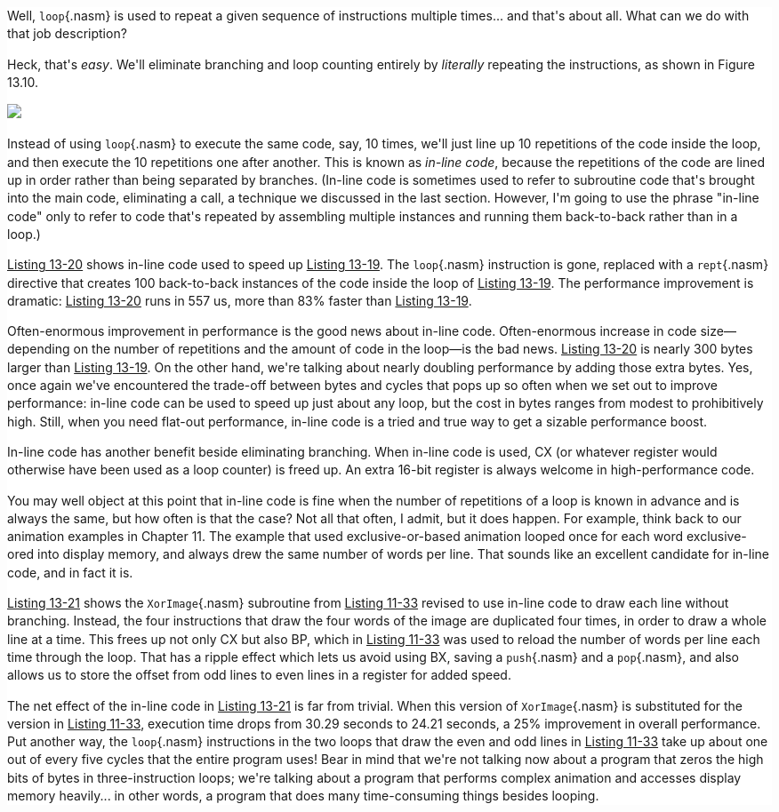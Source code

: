 Well, `loop`{.nasm} is used to repeat a given sequence of instructions multiple times... and that's about all. What can we do with that job description?

Heck, that's *easy*. We'll eliminate branching and loop counting entirely by *literally* repeating the instructions, as shown in Figure 13.10.

![](../images/fig13.10RT.png)

Instead of using `loop`{.nasm} to execute the same code, say, 10 times, we'll just line up 10 repetitions of the code inside the loop, and then execute the 10 repetitions one after another. This is known as *in-line code*, because the repetitions of the code are lined up in order rather than being separated by branches. (In-line code is sometimes used to refer to subroutine code that's brought into the main code, eliminating a call, a technique we discussed in the last section. However, I'm going to use the phrase "in-line code" only to refer to code that's repeated by assembling multiple instances and running them back-to-back rather than in a loop.)

[Listing 13-20](#listing-13-20) shows in-line code used to speed up [Listing 13-19](#listing-13-19). The `loop`{.nasm} instruction is gone, replaced with a `rept`{.nasm} directive that creates 100 back-to-back instances of the code inside the loop of [Listing 13-19](#listing-13-19). The performance improvement is dramatic: [Listing 13-20](#listing-13-20) runs in 557 us, more than 83% faster than [Listing 13-19](#listing-13-19).

Often-enormous improvement in performance is the good news about in-line code. Often-enormous increase in code size—depending on the number of repetitions and the amount of code in the loop—is the bad news. [Listing 13-20](#listing-13-20) is nearly 300 bytes larger than [Listing 13-19](#listing-13-19). On the other hand, we're talking about nearly doubling performance by adding those extra bytes. Yes, once again we've encountered the trade-off between bytes and cycles that pops up so often when we set out to improve performance: in-line code can be used to speed up just about any loop, but the cost in bytes ranges from modest to prohibitively high. Still, when you need flat-out performance, in-line code is a tried and true way to get a sizable performance boost.

In-line code has another benefit beside eliminating branching. When in-line code is used, CX (or whatever register would otherwise have been used as a loop counter) is freed up. An extra 16-bit register is always welcome in high-performance code.

You may well object at this point that in-line code is fine when the number of repetitions of a loop is known in advance and is always the same, but how often is that the case? Not all that often, I admit, but it does happen. For example, think back to our animation examples in Chapter 11. The example that used exclusive-or-based animation looped once for each word exclusive-ored into display memory, and always drew the same number of words per line. That sounds like an excellent candidate for in-line code, and in fact it is.

[Listing 13-21](#listing-13-21) shows the `XorImage`{.nasm} subroutine from [Listing 11-33](#listing-11-33) revised to use in-line code to draw each line without branching. Instead, the four instructions that draw the four words of the image are duplicated four times, in order to draw a whole line at a time. This frees up not only CX but also BP, which in [Listing 11-33](#listing-11-33) was used to reload the number of words per line each time through the loop. That has a ripple effect which lets us avoid using BX, saving a `push`{.nasm} and a `pop`{.nasm}, and also allows us to store the offset from odd lines to even lines in a register for added speed.

The net effect of the in-line code in [Listing 13-21](#listing-13-21) is far from trivial. When this version of `XorImage`{.nasm} is substituted for the version in [Listing 11-33](#listing-11-33), execution time drops from 30.29 seconds to 24.21 seconds, a 25% improvement in overall performance. Put another way, the `loop`{.nasm} instructions in the two loops that draw the even and odd lines in [Listing 11-33](#listing-11-33) take up about one out of every five cycles that the entire program uses! Bear in mind that we're not talking now about a program that zeros the high bits of bytes in three-instruction loops; we're talking about a program that performs complex animation and accesses display memory heavily... in other words, a program that does many time-consuming things besides looping.
